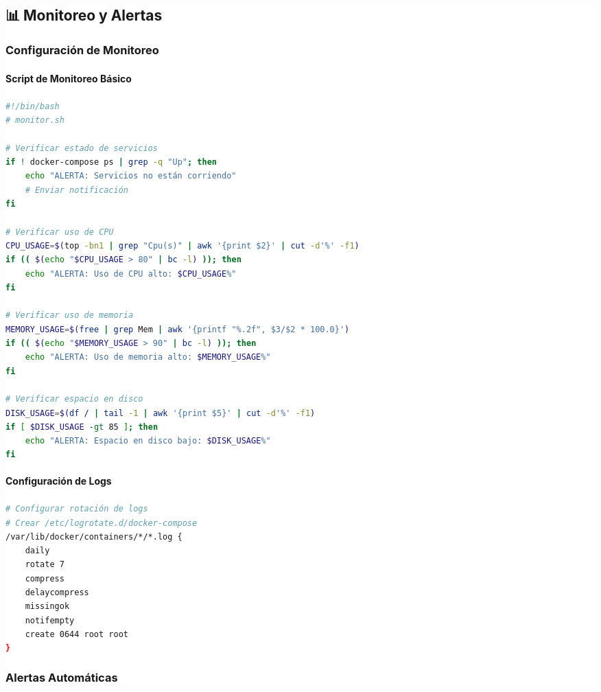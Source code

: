 ## 📊 Monitoreo y Alertas

### Configuración de Monitoreo

#### Script de Monitoreo Básico
```bash
#!/bin/bash
# monitor.sh

# Verificar estado de servicios
if ! docker-compose ps | grep -q "Up"; then
    echo "ALERTA: Servicios no están corriendo"
    # Enviar notificación
fi

# Verificar uso de CPU
CPU_USAGE=$(top -bn1 | grep "Cpu(s)" | awk '{print $2}' | cut -d'%' -f1)
if (( $(echo "$CPU_USAGE > 80" | bc -l) )); then
    echo "ALERTA: Uso de CPU alto: $CPU_USAGE%"
fi

# Verificar uso de memoria
MEMORY_USAGE=$(free | grep Mem | awk '{printf "%.2f", $3/$2 * 100.0}')
if (( $(echo "$MEMORY_USAGE > 90" | bc -l) )); then
    echo "ALERTA: Uso de memoria alto: $MEMORY_USAGE%"
fi

# Verificar espacio en disco
DISK_USAGE=$(df / | tail -1 | awk '{print $5}' | cut -d'%' -f1)
if [ $DISK_USAGE -gt 85 ]; then
    echo "ALERTA: Espacio en disco bajo: $DISK_USAGE%"
fi
```

#### Configuración de Logs
```bash
# Configurar rotación de logs
# Crear /etc/logrotate.d/docker-compose
/var/lib/docker/containers/*/*.log {
    daily
    rotate 7
    compress
    delaycompress
    missingok
    notifempty
    create 0644 root root
}
```

### Alertas Automáticas
